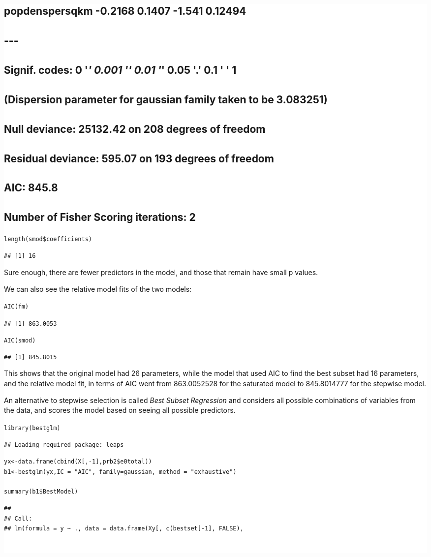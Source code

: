 ## popdenspersqkm                     -0.2168     0.1407  -1.541  0.12494    
## ---
## Signif. codes:  0 &#39;***&#39; 0.001 &#39;**&#39; 0.01 &#39;*&#39; 0.05 &#39;.&#39; 0.1 &#39; &#39; 1
## 
## (Dispersion parameter for gaussian family taken to be 3.083251)
## 
##     Null deviance: 25132.42  on 208  degrees of freedom
## Residual deviance:   595.07  on 193  degrees of freedom
## AIC: 845.8
## 
## Number of Fisher Scoring iterations: 2</code></pre>
<div class="sourceCode" id="cb14"><pre class="sourceCode r"><code class="sourceCode r"><a class="sourceLine" id="cb14-1" data-line-number="1"><span class="kw">length</span>(smod<span class="op">$</span>coefficients)</a></code></pre></div>
<pre><code>## [1] 16</code></pre>
<p>Sure enough, there are fewer predictors in the model, and those that remain have small p values.</p>
<p>We can also see the relative model fits of the two models:</p>
<div class="sourceCode" id="cb16"><pre class="sourceCode r"><code class="sourceCode r"><a class="sourceLine" id="cb16-1" data-line-number="1"><span class="kw">AIC</span>(fm)</a></code></pre></div>
<pre><code>## [1] 863.0053</code></pre>
<div class="sourceCode" id="cb18"><pre class="sourceCode r"><code class="sourceCode r"><a class="sourceLine" id="cb18-1" data-line-number="1"><span class="kw">AIC</span>(smod)</a></code></pre></div>
<pre><code>## [1] 845.8015</code></pre>
<p>This shows that the original model had 26 parameters, while the model that used AIC to find the best subset had 16 parameters, and the relative model fit, in terms of AIC went from 863.0052528 for the saturated model to 845.8014777 for the stepwise model.</p>
<p>An alternative to stepwise selection is called <em>Best Subset Regression</em> and considers all possible combinations of variables from the data, and scores the model based on seeing all possible predictors.</p>
<div class="sourceCode" id="cb20"><pre class="sourceCode r"><code class="sourceCode r"><a class="sourceLine" id="cb20-1" data-line-number="1"><span class="kw">library</span>(bestglm)</a></code></pre></div>
<pre><code>## Loading required package: leaps</code></pre>
<div class="sourceCode" id="cb22"><pre class="sourceCode r"><code class="sourceCode r"><a class="sourceLine" id="cb22-1" data-line-number="1">yx&lt;-<span class="kw">data.frame</span>(<span class="kw">cbind</span>(X[,<span class="op">-</span><span class="dv">1</span>],prb2<span class="op">$</span>e0total))</a>
<a class="sourceLine" id="cb22-2" data-line-number="2">b1&lt;-<span class="kw">bestglm</span>(yx,<span class="dt">IC =</span> <span class="st">&quot;AIC&quot;</span>, <span class="dt">family=</span>gaussian, <span class="dt">method =</span> <span class="st">&quot;exhaustive&quot;</span>)</a>
<a class="sourceLine" id="cb22-3" data-line-number="3"></a>
<a class="sourceLine" id="cb22-4" data-line-number="4"><span class="kw">summary</span>(b1<span class="op">$</span>BestModel)</a></code></pre></div>
<pre><code>## 
## Call:
## lm(formula = y ~ ., data = data.frame(Xy[, c(bestset[-1], FALSE), 